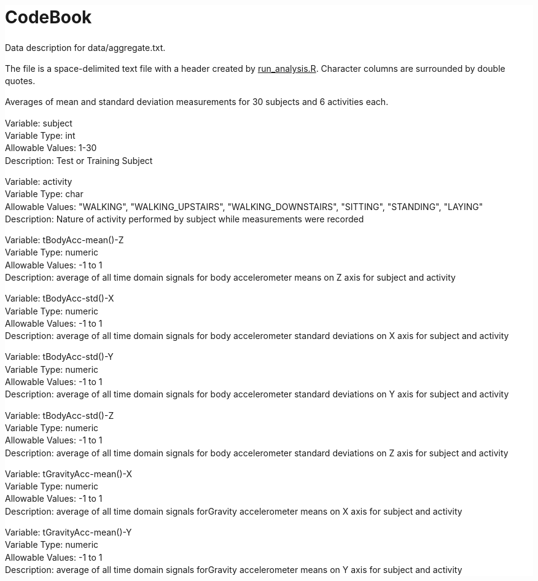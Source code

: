 CodeBook
========

Data description for data/aggregate.txt. 

The file is a space-delimited text file with a header created by [run_analysis.R](run_analysis.R). Character columns are surrounded by double quotes.

Averages of mean and standard deviation measurements for 30 subjects and 6 activities each.

Variable: subject  
Variable Type: int  
Allowable Values: 1-30  
Description: Test or Training Subject  

Variable: activity  
Variable Type: char  
Allowable Values: "WALKING", "WALKING_UPSTAIRS", "WALKING_DOWNSTAIRS", "SITTING", "STANDING", "LAYING"  
Description: Nature of activity performed by subject while measurements were recorded  

Variable: tBodyAcc-mean()-Z   
Variable Type: numeric   
Allowable Values: -1 to 1  
Description: average of all time domain signals for body accelerometer means on Z axis for subject and activity  

Variable: tBodyAcc-std()-X   
Variable Type: numeric   
Allowable Values: -1 to 1  
Description: average of all time domain signals for body accelerometer standard deviations on X axis for subject and activity  

Variable: tBodyAcc-std()-Y   
Variable Type: numeric   
Allowable Values: -1 to 1  
Description: average of all time domain signals for body accelerometer standard deviations on Y axis for subject and activity  

Variable: tBodyAcc-std()-Z   
Variable Type: numeric   
Allowable Values: -1 to 1  
Description: average of all time domain signals for body accelerometer standard deviations on Z axis for subject and activity  

Variable: tGravityAcc-mean()-X   
Variable Type: numeric   
Allowable Values: -1 to 1  
Description: average of all time domain signals forGravity accelerometer means on X axis for subject and activity  

Variable: tGravityAcc-mean()-Y   
Variable Type: numeric   
Allowable Values: -1 to 1  
Description: average of all time domain signals forGravity accelerometer means on Y axis for subject and activity  
